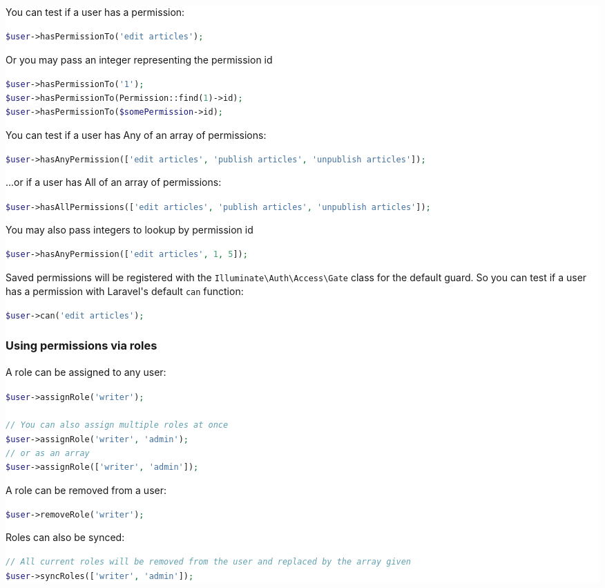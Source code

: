 You can test if a user has a permission:

```php
$user->hasPermissionTo('edit articles');
```

Or you may pass an integer representing the permission id

```php
$user->hasPermissionTo('1');
$user->hasPermissionTo(Permission::find(1)->id);
$user->hasPermissionTo($somePermission->id);
```

You can test if a user has Any of an array of permissions:

```php
$user->hasAnyPermission(['edit articles', 'publish articles', 'unpublish articles']);
```

...or if a user has All of an array of permissions:

```php
$user->hasAllPermissions(['edit articles', 'publish articles', 'unpublish articles']);
```

You may also pass integers to lookup by permission id

```php
$user->hasAnyPermission(['edit articles', 1, 5]);
```

Saved permissions will be registered with the `Illuminate\Auth\Access\Gate` class for the default guard. So you can
test if a user has a permission with Laravel's default `can` function:

```php
$user->can('edit articles');
```

### Using permissions via roles

A role can be assigned to any user:

```php
$user->assignRole('writer');

// You can also assign multiple roles at once
$user->assignRole('writer', 'admin');
// or as an array
$user->assignRole(['writer', 'admin']);
```

A role can be removed from a user:

```php
$user->removeRole('writer');
```

Roles can also be synced:

```php
// All current roles will be removed from the user and replaced by the array given
$user->syncRoles(['writer', 'admin']);
```

